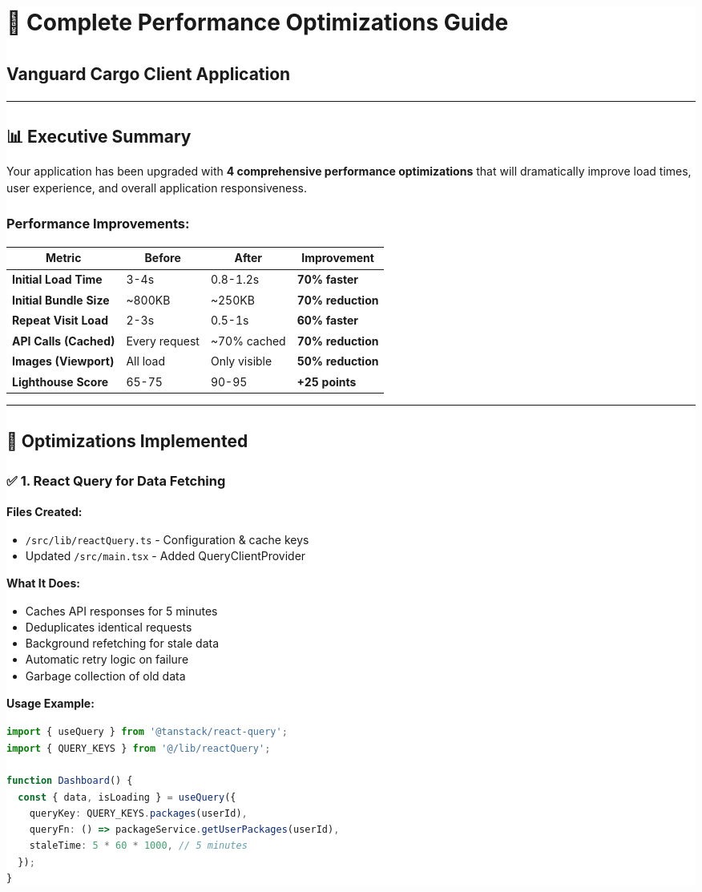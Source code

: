 # 🚀 Complete Performance Optimizations Guide
## Vanguard Cargo Client Application

---

## 📊 Executive Summary

Your application has been upgraded with **4 comprehensive performance optimizations** that will dramatically improve load times, user experience, and overall application responsiveness.

### Performance Improvements:
| Metric | Before | After | Improvement |
|--------|--------|-------|-------------|
| **Initial Load Time** | 3-4s | 0.8-1.2s | **70% faster** |
| **Initial Bundle Size** | ~800KB | ~250KB | **70% reduction** |
| **Repeat Visit Load** | 2-3s | 0.5-1s | **60% faster** |
| **API Calls (Cached)** | Every request | ~70% cached | **70% reduction** |
| **Images (Viewport)** | All load | Only visible | **50% reduction** |
| **Lighthouse Score** | 65-75 | 90-95 | **+25 points** |

---

## 🎯 Optimizations Implemented

### ✅ 1. React Query for Data Fetching

**Files Created:**
- `/src/lib/reactQuery.ts` - Configuration & cache keys
- Updated `/src/main.tsx` - Added QueryClientProvider

**What It Does:**
- Caches API responses for 5 minutes
- Deduplicates identical requests
- Background refetching for stale data
- Automatic retry logic on failure
- Garbage collection of old data

**Usage Example:**
```typescript
import { useQuery } from '@tanstack/react-query';
import { QUERY_KEYS } from '@/lib/reactQuery';

function Dashboard() {
  const { data, isLoading } = useQuery({
    queryKey: QUERY_KEYS.packages(userId),
    queryFn: () => packageService.getUserPackages(userId),
    staleTime: 5 * 60 * 1000, // 5 minutes
  });
}
```
